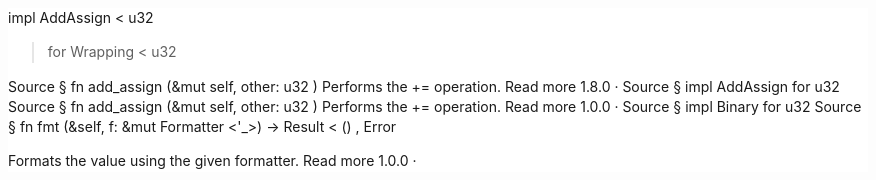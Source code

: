 impl
AddAssign
<
u32
> for
Wrapping
<
u32
>
Source
§
fn
add_assign
(&mut self, other:
u32
)
Performs the
+=
operation.
Read more
1.8.0
·
Source
§
impl
AddAssign
for
u32
Source
§
fn
add_assign
(&mut self, other:
u32
)
Performs the
+=
operation.
Read more
1.0.0
·
Source
§
impl
Binary
for
u32
Source
§
fn
fmt
(&self, f: &mut
Formatter
<'_>) ->
Result
<
()
,
Error
>
Formats the value using the given formatter.
Read more
1.0.0
·
